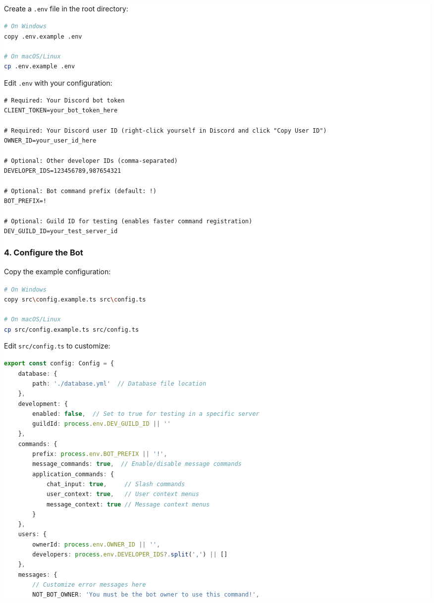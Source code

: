 Create a `.env` file in the root directory:

```bash
# On Windows
copy .env.example .env

# On macOS/Linux
cp .env.example .env
```

Edit `.env` with your configuration:

```env
# Required: Your Discord bot token
CLIENT_TOKEN=your_bot_token_here

# Required: Your Discord user ID (right-click yourself in Discord and click "Copy User ID")
OWNER_ID=your_user_id_here

# Optional: Other developer IDs (comma-separated)
DEVELOPER_IDS=123456789,987654321

# Optional: Bot command prefix (default: !)
BOT_PREFIX=!

# Optional: Guild ID for testing (enables faster command registration)
DEV_GUILD_ID=your_test_server_id
```

### 4. Configure the Bot

Copy the example configuration:

```bash
# On Windows
copy src\config.example.ts src\config.ts

# On macOS/Linux
cp src/config.example.ts src/config.ts
```

Edit `src/config.ts` to customize:

```typescript
export const config: Config = {
    database: {
        path: './database.yml'  // Database file location
    },
    development: {
        enabled: false,  // Set to true for testing in a specific server
        guildId: process.env.DEV_GUILD_ID || ''
    },
    commands: {
        prefix: process.env.BOT_PREFIX || '!',
        message_commands: true,  // Enable/disable message commands
        application_commands: {
            chat_input: true,     // Slash commands
            user_context: true,   // User context menus
            message_context: true // Message context menus
        }
    },
    users: {
        ownerId: process.env.OWNER_ID || '',
        developers: process.env.DEVELOPER_IDS?.split(',') || []
    },
    messages: {
        // Customize error messages here
        NOT_BOT_OWNER: 'You must be the bot owner to use this command!',
```